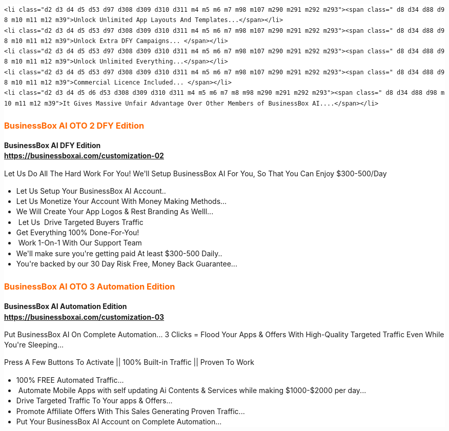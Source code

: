 	<li class="d2 d3 d4 d5 d53 d97 d308 d309 d310 d311 m4 m5 m6 m7 m98 m107 m290 m291 m292 m293"><span class=" d8 d34 d88 d98 m10 m11 m12 m39">Unlock Unlimited App Layouts And Templates...</span></li>
	<li class="d2 d3 d4 d5 d53 d97 d308 d309 d310 d311 m4 m5 m6 m7 m98 m107 m290 m291 m292 m293"><span class=" d8 d34 d88 d98 m10 m11 m12 m39">Unlock Extra DFY Campaigns... </span></li>
	<li class="d2 d3 d4 d5 d53 d97 d308 d309 d310 d311 m4 m5 m6 m7 m98 m107 m290 m291 m292 m293"><span class=" d8 d34 d88 d98 m10 m11 m12 m39">Unlock Unlimited Everything...</span></li>
	<li class="d2 d3 d4 d5 d53 d97 d308 d309 d310 d311 m4 m5 m6 m7 m98 m107 m290 m291 m292 m293"><span class=" d8 d34 d88 d98 m10 m11 m12 m39">Commercial Licence Included... </span></li>
	<li class="d2 d3 d4 d5 d6 d53 d308 d309 d310 d311 m4 m5 m6 m7 m8 m98 m290 m291 m292 m293"><span class=" d8 d34 d88 d98 m10 m11 m12 m39">It Gives Massive Unfair Advantage Over Other Members of BusinessBox AI....</span></li>
</ul>
<h3><span style="color: #ff6600;"><strong>BusinessBox AI OTO 2 DFY Edition</strong></span></h3>
<p><strong>BusinessBox AI DFY Edition</strong><br />
<a href="https://businessboxai.com/customization-02" target="_blank" rel="nofollow noopener noreferrer"><strong>https://businessboxai.com/customization-02</strong></a></p>
<p>Let Us Do All The Hard Work For You! We'll Setup BusinessBox AI For You, So That You Can Enjoy $300-500/Day</p>
<ul class="d68 m76">
	<li class="d2 d3 d4 d5 d6 d14 d34 d184 d185 d186 m3 m4 m5 m6 m7 m74 m77 m195 m196 m197 m198"><span class=" d5 d9 d37 d69 d70 m6 m10 m42 m49 m78">Let Us Setup Your BusinessBox AI Account..</span></li>
	<li class="d2 d3 d4 d5 d6 d14 d34 d184 d185 d186 m3 m4 m5 m6 m7 m74 m77 m195 m196 m197 m198"><span class=" d5 d9 d37 d69 d70 m6 m10 m42 m49 m78">Let Us Monetize Your Account With Money Making Methods...</span></li>
	<li class="d2 d3 d4 d5 d6 d14 d34 d184 d185 d186 m3 m4 m5 m6 m7 m74 m77 m195 m196 m197 m198"><span class=" d5 d9 d37 d69 d70 m6 m10 m42 m49 m78">We Will Create Your App Logos &amp; Rest Branding As Welll...</span></li>
	<li class="d2 d3 d4 d5 d6 d14 d34 d184 d185 d186 m3 m4 m5 m6 m7 m74 m77 m195 m196 m197 m198"><span class=" d5 d9 d37 d69 d70 m6 m10 m42 m49 m78"> Let Us  Drive Targeted Buyers Traffic</span></li>
	<li class="d2 d3 d4 d5 d6 d14 d34 d184 d185 d186 m3 m4 m5 m6 m7 m74 m77 m195 m196 m197 m198"><span class=" d5 d9 d37 d69 d70 m6 m10 m42 m49 m78">Get Everything 100% Done-For-You!</span></li>
	<li class="d2 d3 d4 d5 d6 d14 d34 d184 d185 d186 m3 m4 m5 m6 m7 m74 m77 m195 m196 m197 m198"><span class=" d5 d9 d37 d69 d70 m6 m10 m42 m49 m78"> Work 1-On-1 With Our Support Team </span></li>
	<li class="d2 d3 d4 d5 d6 d14 d34 d184 d185 d186 m3 m4 m5 m6 m7 m74 m77 m195 m196 m197 m198"><span class=" d5 d9 d37 d69 d70 m6 m10 m42 m49 m78">We'll make sure you're getting paid At least $300-500 Daily..</span></li>
	<li class="d2 d3 d4 d5 d6 d18 d34 d184 d185 d186 m3 m4 m5 m6 m7 m20 m74 m195 m196 m197 m198"><span class=" d5 d9 d37 d69 d70 m6 m10 m42 m49 m78">You're backed by our 30 Day Risk Free, Money Back Guarantee...</span></li>
</ul>
<h3><span style="color: #ff6600;"><strong>BusinessBox AI OTO 3 Automation Edition</strong></span></h3>
<p><strong>BusinessBox AI Automation Edition</strong><br />
<a href="https://businessboxai.com/customization-03" target="_blank" rel="nofollow noopener noreferrer"><strong>https://businessboxai.com/customization-03</strong></a></p>
<p>Put BusinessBox AI On Complete Automation... 3 Clicks = Flood Your Apps &amp; Offers With High-Quality Targeted Traffic Even While You're Sleeping...</p>
<p>Press A Few Buttons To Activate || 100% Built-in Traffic || Proven To Work</p>
<ul class="d220 m237">
	<li class="d9 d10 d11 d12 d13 d14 d34 d47 d253 d254 m9 m10 m11 m12 m13 m14 m67 m126 m265 m266"><span class=" d17 d30 d114 d221 m17 m53 m127 m148">100% FREE Automated Traffic...</span></li>
	<li class="d9 d10 d11 d12 d13 d14 d34 d47 d253 d254 m9 m10 m11 m12 m13 m14 m67 m126 m265 m266"><span class=" d17 d30 d114 d221 m17 m53 m127 m148"> Automate Mobile Apps with self updating Ai Contents &amp; Services while making $1000-$2000 per day...</span></li>
	<li class="d9 d10 d11 d12 d13 d14 d34 d47 d253 d254 m9 m10 m11 m12 m13 m14 m67 m126 m265 m266"><span class=" d17 d30 d114 d221 m17 m53 m127 m148">Drive Targeted Traffic To Your apps &amp; Offers...</span></li>
	<li class="d9 d10 d11 d12 d13 d14 d34 d47 d253 d254 m9 m10 m11 m12 m13 m14 m67 m126 m265 m266"><span class=" d17 d30 d114 d221 m17 m53 m127 m148">Promote Affiliate Offers With This Sales Generating Proven Traffic...</span></li>
	<li class="d9 d10 d11 d12 d13 d14 d34 d47 d253 d254 m9 m10 m11 m12 m13 m14 m67 m126 m265 m266"><span class=" d17 d30 d114 d221 m17 m53 m127 m148">Put Your BusinessBox AI Account on Complete Automation...</span></li>